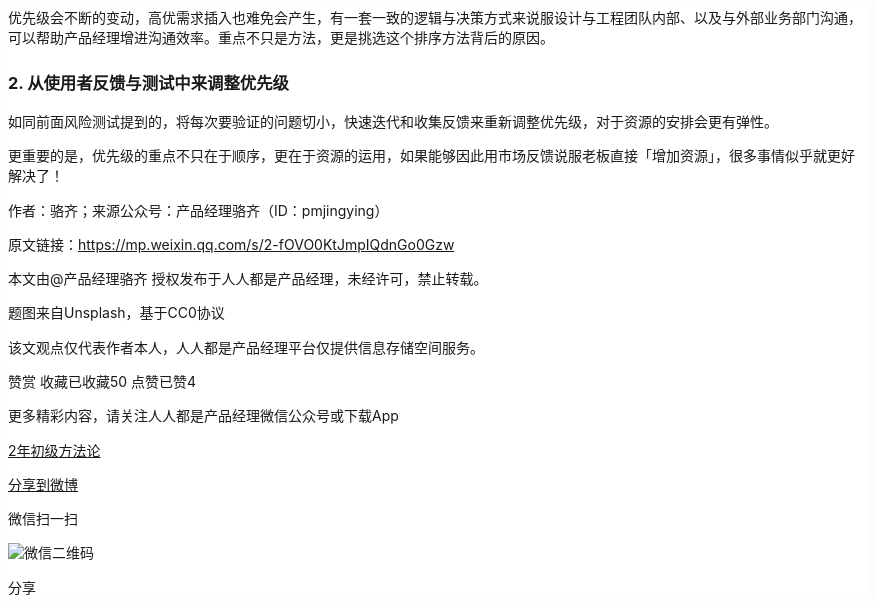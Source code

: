 优先级会不断的变动，高优需求插入也难免会产生，有一套一致的逻辑与决策方式来说服设计与工程团队内部、以及与外部业务部门沟通，可以帮助产品经理增进沟通效率。重点不只是方法，更是挑选这个排序方法背后的原因。

### 2\. 从使用者反馈与测试中来调整优先级

如同前面风险测试提到的，将每次要验证的问题切小，快速迭代和收集反馈来重新调整优先级，对于资源的安排会更有弹性。

更重要的是，优先级的重点不只在于顺序，更在于资源的运用，如果能够因此用市场反馈说服老板直接「增加资源」，很多事情似乎就更好解决了！

作者：骆齐；来源公众号：产品经理骆齐（ID：pmjingying）

原文链接：https://mp.weixin.qq.com/s/2-fOVO0KtJmpIQdnGo0Gzw

本文由@产品经理骆齐 授权发布于人人都是产品经理，未经许可，禁止转载。

题图来自Unsplash，基于CC0协议

该文观点仅代表作者本人，人人都是产品经理平台仅提供信息存储空间服务。

赞赏 收藏已收藏50 点赞已赞4

更多精彩内容，请关注人人都是产品经理微信公众号或下载App

[2年](https://www.woshipm.com/tag/2%e5%b9%b4)[初级](https://www.woshipm.com/tag/%e5%88%9d%e7%ba%a7)[方法论](https://www.woshipm.com/tag/%e6%96%b9%e6%b3%95%e8%ae%ba)

[分享到微博](https://service.weibo.com/share/share.php?appkey=2775287854&title=开发产品功能时，如何评估产品的优先级？&url=https://www.woshipm.com/pmd/5696877.html&pic=https://image.woshipm.com/wp-files/2022/12/cyWi9ZCE9KNC1d2KINwO.png)

微信扫一扫

![微信二维码](https://api.pwmqr.com/qrcode/create/?url=https://www.woshipm.com/pmd/5696877.html)

分享